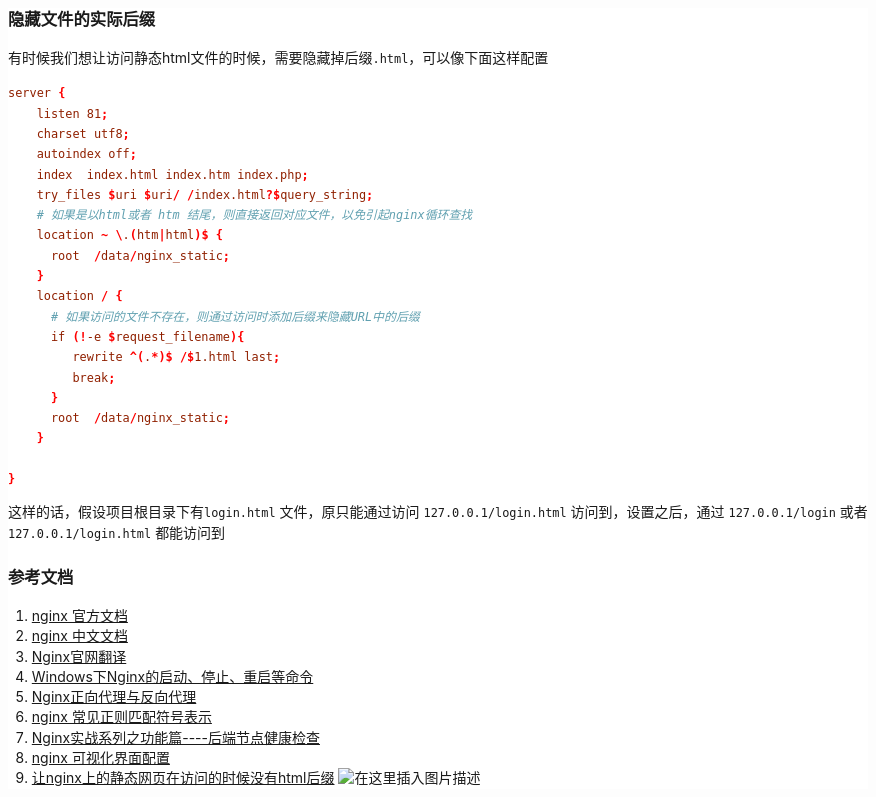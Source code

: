 ### 隐藏文件的实际后缀
有时候我们想让访问静态html文件的时候，需要隐藏掉后缀`.html`，可以像下面这样配置

```conf
server {
    listen 81;
    charset utf8;
    autoindex off;
    index  index.html index.htm index.php;
    try_files $uri $uri/ /index.html?$query_string;
    # 如果是以html或者 htm 结尾，则直接返回对应文件，以免引起nginx循环查找
    location ~ \.(htm|html)$ {
      root  /data/nginx_static;
    }
    location / {
      # 如果访问的文件不存在，则通过访问时添加后缀来隐藏URL中的后缀
      if (!-e $request_filename){
         rewrite ^(.*)$ /$1.html last; 
         break;
      } 
      root  /data/nginx_static;
    }
    
}
```

这样的话，假设项目根目录下有`login.html` 文件，原只能通过访问 `127.0.0.1/login.html` 访问到，设置之后，通过 `127.0.0.1/login` 或者  `127.0.0.1/login.html` 都能访问到


### 参考文档
1. [nginx 官方文档](http://nginx.org/en/docs/)
2. [nginx 中文文档](https://www.nginx.cn/doc/)
3. [Nginx官网翻译](https://segmentfault.com/a/1190000003708211)
4. [Windows下Nginx的启动、停止、重启等命令](https://www.jianshu.com/p/01f3626cf25d)
5. [Nginx正向代理与反向代理](https://www.jianshu.com/p/ae76c223c6ef)
6. [nginx 常见正则匹配符号表示](https://www.cnblogs.com/netsa/p/6383094.html)
7. [Nginx实战系列之功能篇----后端节点健康检查](https://blog.51cto.com/nolinux/1594029)
8. [ nginx 可视化界面配置](https://github.com/digitalocean/nginxconfig.io)
9. [让nginx上的静态网页在访问的时候没有html后缀](https://my.oschina.net/AnnaWu/blog/3120272)
![在这里插入图片描述](https://img-blog.csdnimg.cn/20201114143851114.png)
